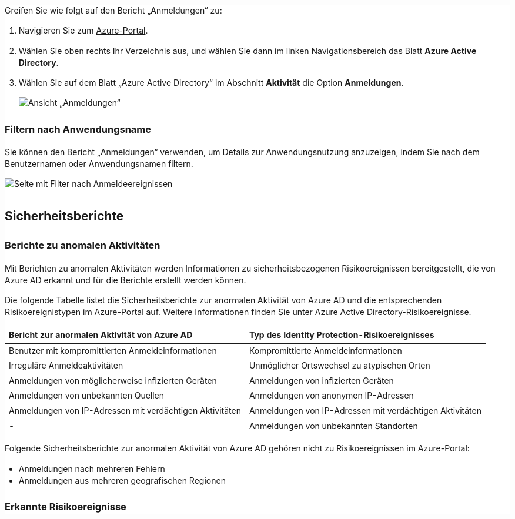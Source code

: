 Greifen Sie wie folgt auf den Bericht „Anmeldungen“ zu:

1. Navigieren Sie zum [Azure-Portal](https://portal.azure.com).
2. Wählen Sie oben rechts Ihr Verzeichnis aus, und wählen Sie dann im linken Navigationsbereich das Blatt **Azure Active Directory**.
3. Wählen Sie auf dem Blatt „Azure Active Directory“ im Abschnitt **Aktivität** die Option **Anmeldungen**. 

    ![Ansicht „Anmeldungen“](./media/howto-find-activity-reports/483.png "Ansicht „Anmeldungen“")


### <a name="filtering-on-application-name"></a>Filtern nach Anwendungsname

Sie können den Bericht „Anmeldungen“ verwenden, um Details zur Anwendungsnutzung anzuzeigen, indem Sie nach dem Benutzernamen oder Anwendungsnamen filtern.

![Seite mit Filter nach Anmeldeereignissen](./media/howto-find-activity-reports/07.png "Seite mit Filter nach Anmeldeereignissen")

## <a name="security-reports"></a>Sicherheitsberichte

### <a name="anomalous-activity-reports"></a>Berichte zu anomalen Aktivitäten

Mit Berichten zu anomalen Aktivitäten werden Informationen zu sicherheitsbezogenen Risikoereignissen bereitgestellt, die von Azure AD erkannt und für die Berichte erstellt werden können.

Die folgende Tabelle listet die Sicherheitsberichte zur anormalen Aktivität von Azure AD und die entsprechenden Risikoereignistypen im Azure-Portal auf. Weitere Informationen finden Sie unter [Azure Active Directory-Risikoereignisse](concept-risk-events.md).  


| Bericht zur anormalen Aktivität von Azure AD |  Typ des Identity Protection-Risikoereignisses|
| :--- | :--- |
| Benutzer mit kompromittierten Anmeldeinformationen | Kompromittierte Anmeldeinformationen |
| Irreguläre Anmeldeaktivitäten | Unmöglicher Ortswechsel zu atypischen Orten |
| Anmeldungen von möglicherweise infizierten Geräten | Anmeldungen von infizierten Geräten|
| Anmeldungen von unbekannten Quellen | Anmeldungen von anonymen IP-Adressen |
| Anmeldungen von IP-Adressen mit verdächtigen Aktivitäten | Anmeldungen von IP-Adressen mit verdächtigen Aktivitäten |
| - | Anmeldungen von unbekannten Standorten |

Folgende Sicherheitsberichte zur anormalen Aktivität von Azure AD gehören nicht zu Risikoereignissen im Azure-Portal:

* Anmeldungen nach mehreren Fehlern
* Anmeldungen aus mehreren geografischen Regionen


### <a name="detected-risk-events"></a>Erkannte Risikoereignisse
